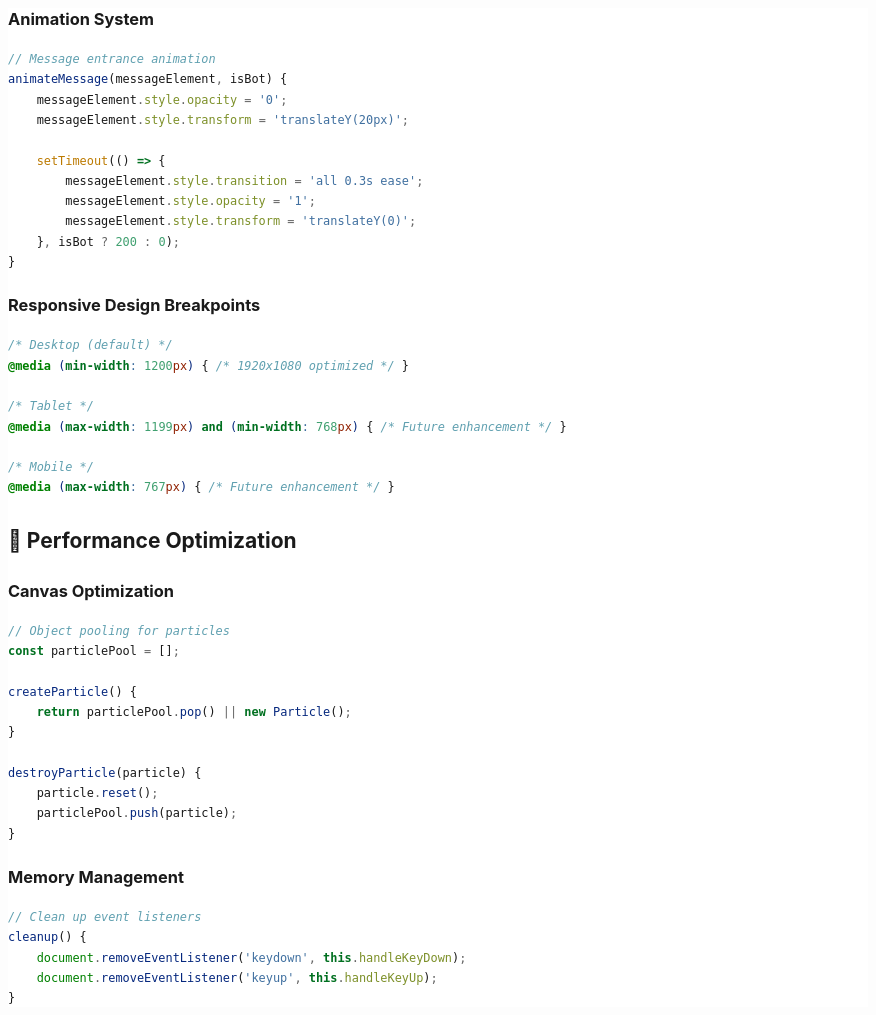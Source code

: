 ### Animation System
```javascript
// Message entrance animation
animateMessage(messageElement, isBot) {
    messageElement.style.opacity = '0';
    messageElement.style.transform = 'translateY(20px)';
    
    setTimeout(() => {
        messageElement.style.transition = 'all 0.3s ease';
        messageElement.style.opacity = '1';
        messageElement.style.transform = 'translateY(0)';
    }, isBot ? 200 : 0);
}
```

### Responsive Design Breakpoints
```css
/* Desktop (default) */
@media (min-width: 1200px) { /* 1920x1080 optimized */ }

/* Tablet */
@media (max-width: 1199px) and (min-width: 768px) { /* Future enhancement */ }

/* Mobile */
@media (max-width: 767px) { /* Future enhancement */ }
```

## 🔧 Performance Optimization

### Canvas Optimization
```javascript
// Object pooling for particles
const particlePool = [];

createParticle() {
    return particlePool.pop() || new Particle();
}

destroyParticle(particle) {
    particle.reset();
    particlePool.push(particle);
}
```

### Memory Management
```javascript
// Clean up event listeners
cleanup() {
    document.removeEventListener('keydown', this.handleKeyDown);
    document.removeEventListener('keyup', this.handleKeyUp);
}
```

